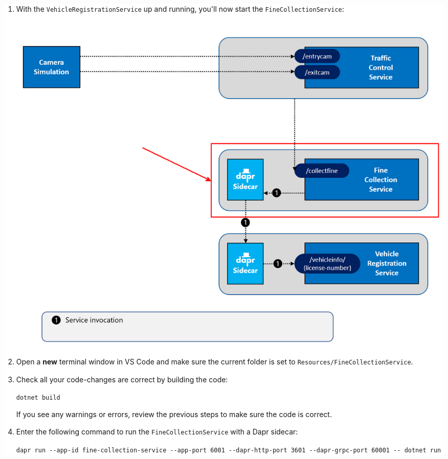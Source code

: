 1.  With the `VehicleRegistrationService` up and running, you'll now start the `FineCollectionService`:

    <img src="../images/Challenge-02/start-finecollection-assignment02.png" style="padding-top: 25px;" />

1.  Open a **new** terminal window in VS Code and make sure the current folder is set to `Resources/FineCollectionService`.

1.  Check all your code-changes are correct by building the code:

    ```shell
    dotnet build
    ```

    If you see any warnings or errors, review the previous steps to make sure the code is correct.

1.  Enter the following command to run the `FineCollectionService` with a Dapr sidecar:

    ```shell
    dapr run --app-id fine-collection-service --app-port 6001 --dapr-http-port 3601 --dapr-grpc-port 60001 -- dotnet run
    ```
